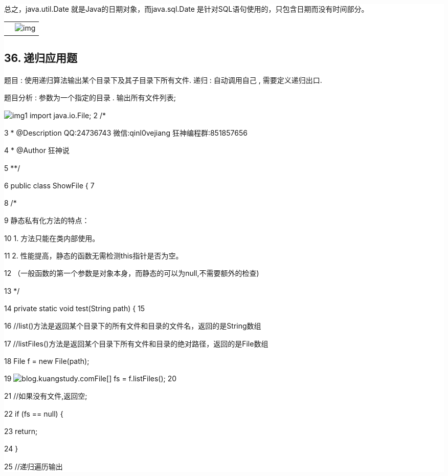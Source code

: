 总之，java.util.Date 就是Java的日期对象，而java.sql.Date 是针对SQL语句使用的，只包含日期而没有时间部分。

 

|      |                                                              |
| ---- | ------------------------------------------------------------ |
|      | ![img](file:///C:/Users/ZHANG_~1/AppData/Local/Temp/msohtmlclip1/01/clip_image008.gif) |





## 36. 递归应用题

题目 : 使用递归算法输出某个目录下及其子目录下所有文件. 递归 : 自动调用自己 , 需要定义递归出口.



题目分析 : 参数为一个指定的目录 . 输出所有文件列表;

 

![img](file:///C:/Users/ZHANG_~1/AppData/Local/Temp/msohtmlclip1/01/clip_image070.gif)1 import java.io.File; 2 /*

3  * @Description QQ:24736743 微信:qinl0vejiang  狂神编程群:851857656

4  * @Author 狂神说

5  **/

6  public class ShowFile { 7

8 /*

9   静态私有化方法的特点：

10    1. 方法只能在类内部使用。

11    2. 性能提高，静态的函数无需检测this指针是否为空。

12    （一般函数的第一个参数是对象本身，而静态的可以为null,不需要额外的检查)

13 */

14    private static void test(String path) { 15

16       //list()方法是返回某个目录下的所有文件和目录的文件名，返回的是String数组

17       //listFiles()方法是返回某个目录下所有文件和目录的绝对路径，返回的是File数组

18       File f = new File(path);

19       ![blog.kuangstudy.com](file:///C:/Users/ZHANG_~1/AppData/Local/Temp/msohtmlclip1/01/clip_image007.gif)File[] fs = f.listFiles(); 20

21       //如果没有文件,返回空;

22       if (fs == null) {

23         return;

24      }

25       //递归遍历输出
